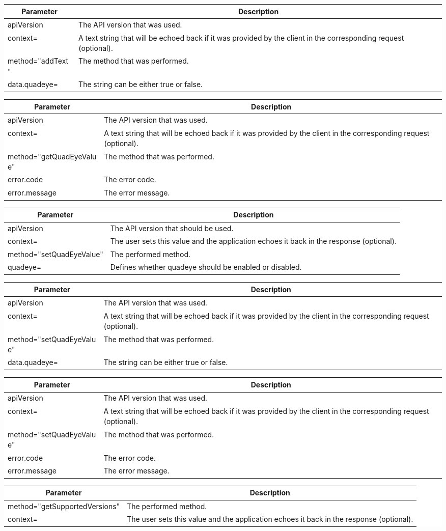 | Parameter | Description |
| --- | --- |
| apiVersion | The API version that was used. |
| context=<string> | A text string that will be echoed back if it was provided by the client in the corresponding request (optional). |
| method="addText" | The method that was performed. |
| data.quadeye=<string> | The string can be either true or false. |

| Parameter | Description |
| --- | --- |
| apiVersion | The API version that was used. |
| context=<string> | A text string that will be echoed back if it was provided by the client in the corresponding request (optional). |
| method="getQuadEyeValue" | The method that was performed. |
| error.code | The error code. |
| error.message | The error message. |

| Parameter | Description |
| --- | --- |
| apiVersion | The API version that should be used. |
| context=<string> | The user sets this value and the application echoes it back in the response (optional). |
| method="setQuadEyeValue" | The performed method. |
| quadeye=<boolean> | Defines whether quadeye should be enabled or disabled. |

| Parameter | Description |
| --- | --- |
| apiVersion | The API version that was used. |
| context=<string> | A text string that will be echoed back if it was provided by the client in the corresponding request (optional). |
| method="setQuadEyeValue" | The method that was performed. |
| data.quadeye=<string> | The string can be either true or false. |

| Parameter | Description |
| --- | --- |
| apiVersion | The API version that was used. |
| context=<string> | A text string that will be echoed back if it was provided by the client in the corresponding request (optional). |
| method="setQuadEyeValue" | The method that was performed. |
| error.code | The error code. |
| error.message | The error message. |

| Parameter | Description |
| --- | --- |
| method="getSupportedVersions" | The performed method. |
| context=<string> | The user sets this value and the application echoes it back in the response (optional). |
